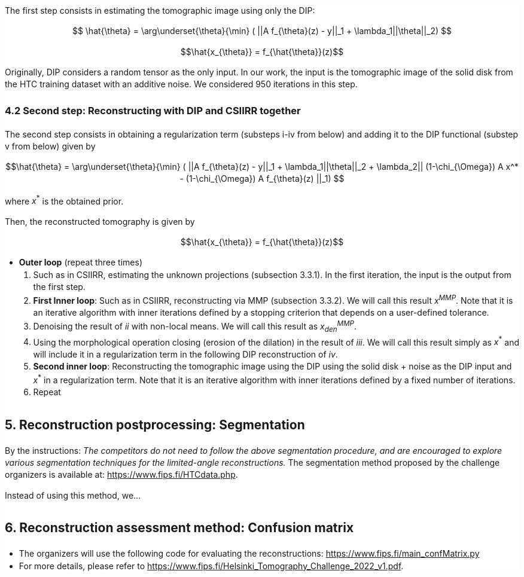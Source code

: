 The first step consists in estimating the tomographic image using only the DIP:

$$ \hat{\theta} = \arg\underset{\theta}{\min} ( ||A f_{\theta}(z) - y||_1 + \lambda_1||\theta||_2) $$

$$\hat{x_{\theta}} = f_{\hat{\theta}}(z)$$

Originally, DIP considers a random tensor as the only input. In our work, the input is the tomographic image of the solid disk from the HTC training dataset with an additive noise. We considered 950 iterations in this step. 


### 4.2 Second step: Reconstructing with DIP and CSIIRR together

The second step consists in obtaining a regularization term (substeps i-iv from below) and adding it to the DIP functional (substep v from below) given by

$$\hat{\theta} = \arg\underset{\theta}{\min} ( ||A f_{\theta}(z) - y||_1 + \lambda_1||\theta||_2 + \lambda_2|| (1-\chi_{\Omega}) A x^* - (1-\chi_{\Omega}) A f_{\theta}(z) ||_1) $$ 

where $x^*$ is the obtained prior. 

Then, the reconstructed tomography is given by

$$\hat{x_{\theta}} = f_{\hat{\theta}}(z)$$

* **Outer loop** (repeat three times)
   1. Such as in CSIIRR, estimating the unknown projections (subsection 3.3.1). In the first iteration, the input is the output from the first step. 
   1. **First Inner loop**: Such as in CSIIRR, reconstructing via MMP (subsection 3.3.2). We will call this result $x^{MMP}$. Note that it is an iterative algorithm with inner iterations defined by a stopping criterion that depends on a user-defined tolerance. 
   1. Denoising the result of *ii* with non-local means. We will call this result as $x_{den}^{MMP}$. 
   1. Using the morphological operation closing (erosion of the dilation) in the result of *iii*. We will call this result simply as $x^*$ and will include it in a regularization term in the following DIP reconstruction of *iv*.
   1. **Second inner loop**: Reconstructing the tomographic image using the DIP using the solid disk + noise as the DIP input and $x^*$ in a regularization term. Note that it is an iterative algorithm with inner iterations defined by a fixed number of iterations.
   1. Repeat

## 5. Reconstruction postprocessing: Segmentation 

By the instructions: *The competitors do not need to follow the above segmentation procedure, and are encouraged to explore various segmentation techniques for the limited-angle reconstructions.* The segmentation method proposed by the challenge organizers is available at: https://www.fips.fi/HTCdata.php.

Instead of using this method, we...

## 6. Reconstruction assessment method: Confusion matrix 

* The organizers will use the following code for evaluating the reconstructions: https://www.fips.fi/main_confMatrix.py
* For more details, please refer to https://www.fips.fi/Helsinki_Tomography_Challenge_2022_v1.pdf.
